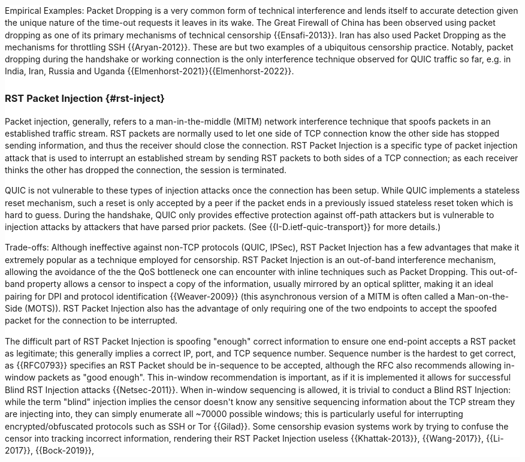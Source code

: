 Empirical Examples: Packet Dropping is a very common form of technical
interference and lends itself to accurate detection given the unique
nature of the time-out requests it leaves in its wake. The Great
Firewall of China has been observed using packet dropping as one of its primary
mechanisms of technical censorship {{Ensafi-2013}}. Iran has also used
Packet Dropping as the mechanisms for throttling SSH
{{Aryan-2012}}. These are but two examples of a ubiquitous censorship
practice. Notably, packet dropping during the handshake or working connection is the only interference technique observed for QUIC traffic so far, e.g. in India, Iran, Russia and Uganda {{Elmenhorst-2021}}{{Elmenhorst-2022}}.


### RST Packet Injection {#rst-inject}


Packet injection, generally, refers to a man-in-the-middle (MITM)
network interference technique that spoofs packets in an established
traffic stream. RST packets are normally used to let one side of TCP
connection know the other side has stopped sending information, and
thus the receiver should close the connection. RST Packet Injection is
a specific type of packet injection attack that is used to interrupt
an established stream by sending RST packets to both sides of a TCP
connection; as each receiver thinks the other has dropped the
connection, the session is terminated.

QUIC is not vulnerable to these types of injection attacks once the
connection has been setup. While QUIC implements a stateless reset mechanism, 
such a reset is only accepted by a peer if the packet ends in a previously 
issued stateless reset token which is hard to guess. 
During the handshake, QUIC only provides effective protection
against off-path attackers but is vulnerable to injection attacks by
attackers that have parsed prior packets.
(See {{I-D.ietf-quic-transport}} for more details.)

Trade-offs: Although ineffective against non-TCP protocols (QUIC, IPSec), RST Packet Injection has a few advantages that make it
extremely popular as a technique employed for censorship. RST Packet Injection is
an out-of-band interference mechanism, allowing the avoidance of the the
QoS bottleneck one can encounter with inline techniques such as Packet
Dropping. This out-of-band property allows a censor to inspect a copy
of the information, usually mirrored by an optical splitter, making it
an ideal pairing for DPI and protocol identification
{{Weaver-2009}} (this asynchronous version of a MITM is often called a
Man-on-the-Side (MOTS)).
RST Packet Injection also has the advantage of only
requiring one of the two endpoints to accept the spoofed packet for
the connection to be interrupted.

The difficult part of RST Packet Injection is spoofing "enough"
correct information to ensure one end-point accepts a RST packet as
legitimate; this generally implies a correct IP, port, and TCP
sequence number. Sequence number is the hardest to get correct, as
{{RFC0793}} specifies an RST Packet should be in-sequence to be
accepted, although the RFC also recommends allowing in-window packets
as "good enough". This in-window recommendation is important, as if it
is implemented it allows for successful Blind RST Injection attacks
{{Netsec-2011}}.  When in-window sequencing is allowed, it is trivial
to conduct a Blind RST Injection: while the term "blind" injection
implies the censor
doesn't know any sensitive sequencing information about
the TCP stream they are injecting into, they can simply enumerate all
~70000 possible windows; this is particularly useful for interrupting
encrypted/obfuscated protocols such as SSH or Tor {{Gilad}}.
Some censorship evasion systems work by trying to confuse the censor
into tracking incorrect information, rendering their RST Packet Injection
useless {{Khattak-2013}}, {{Wang-2017}}, {{Li-2017}}, {{Bock-2019}},